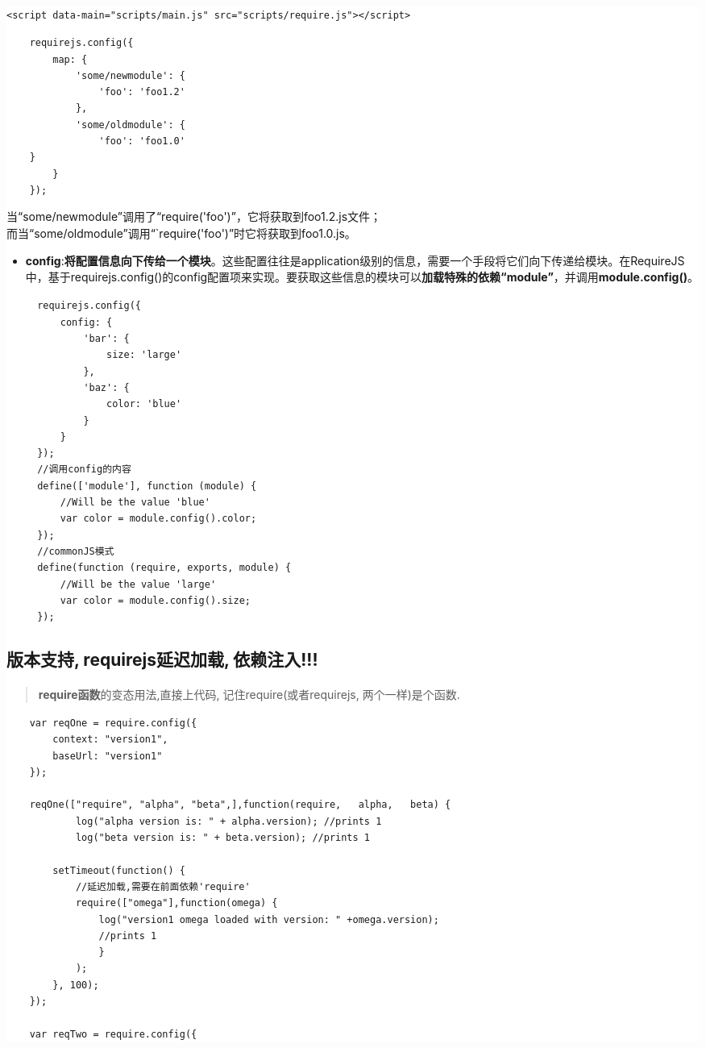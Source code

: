 ```<script data-main="scripts/main.js" src="scripts/require.js"></script>```  

		requirejs.config({
    		map: {
        		'some/newmodule': {
            		'foo': 'foo1.2'
        		},
        		'some/oldmodule': {
            		'foo': 'foo1.0'
        }
    		}
		});

当“some/newmodule”调用了“require('foo')”，它将获取到foo1.2.js文件；  
而当“some/oldmodule”调用“`require('foo')”时它将获取到foo1.0.js。

- **config**:**将配置信息向下传给一个模块**。这些配置往往是application级别的信息，需要一个手段将它们向下传递给模块。在RequireJS中，基于requirejs.config()的config配置项来实现。要获取这些信息的模块可以**加载特殊的依赖“module”**，并调用**module.config()**。

  		requirejs.config({
    		config: {
        		'bar': {
            		size: 'large'
        		},
        		'baz': {
            		color: 'blue'
        		}
    		}
		});
		//调用config的内容
  		define(['module'], function (module) {
    		//Will be the value 'blue'
    		var color = module.config().color;
		});
		//commonJS模式
		define(function (require, exports, module) {
    		//Will be the value 'large'
    		var color = module.config().size;
		});
  	
 版本支持, requirejs延迟加载, 依赖注入!!!
 ---
 >**require函数**的变态用法,直接上代码, 记住require(或者requirejs, 两个一样)是个函数. 
 
 		var reqOne = require.config({
  			context: "version1",
  			baseUrl: "version1"
		});

		reqOne(["require", "alpha", "beta",],function(require,   alpha,   beta) {
 			 	log("alpha version is: " + alpha.version); //prints 1
  				log("beta version is: " + beta.version); //prints 1

  			setTimeout(function() {
  				//延迟加载,需要在前面依赖'require'
   				require(["omega"],function(omega) {
        			log("version1 omega loaded with version: " +omega.version); 
        			//prints 1
      				}
    			);
  			}, 100);
		});

		var reqTwo = require.config({
```